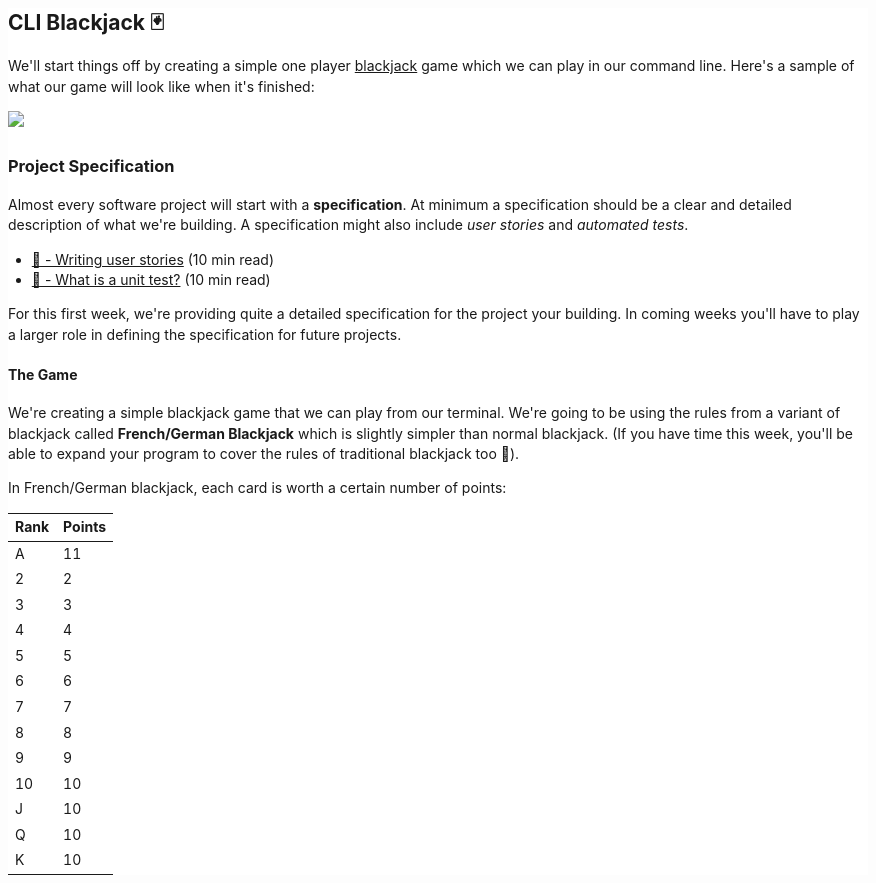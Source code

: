 ## CLI Blackjack 🃏

We'll start things off by creating a simple one player [blackjack](https://en.wikipedia.org/wiki/Blackjack) game which we can play in our command line. Here's a sample of what our game will look like when it's finished:

<img src='https://user-images.githubusercontent.com/636814/90757616-c0df6a00-e2d5-11ea-8ff1-c191869848df.gif' width='650'>

### Project Specification

Almost every software project will start with a **specification**. At minimum a specification should be a clear and detailed description of what we're building. A specification might also include _user stories_ and _automated tests_.

- [:link: - Writing user stories](https://www.gov.uk/service-manual/agile-delivery/writing-user-stories) (10 min read)
- [:link: - What is a unit test?](https://dev.to/codingpizza/what-is-a-unit-test-1e1m) (10 min read)

For this first week, we're providing quite a detailed specification for the project your building. In coming weeks you'll have to play a larger role in defining the specification for future projects.

#### The Game

We're creating a simple blackjack game that we can play from our terminal. We're going to be using the rules from a variant of blackjack called **French/German Blackjack** which is slightly simpler than normal blackjack. (If you have time this week, you'll be able to expand your program to cover the rules of traditional blackjack too 🙂).

In French/German blackjack, each card is worth a certain number of points:

| Rank | Points |
| ---- | ------ |
| A    | 11     |
| 2    | 2      |
| 3    | 3      |
| 4    | 4      |
| 5    | 5      |
| 6    | 6      |
| 7    | 7      |
| 8    | 8      |
| 9    | 9      |
| 10   | 10     |
| J    | 10     |
| Q    | 10     |
| K    | 10     |

